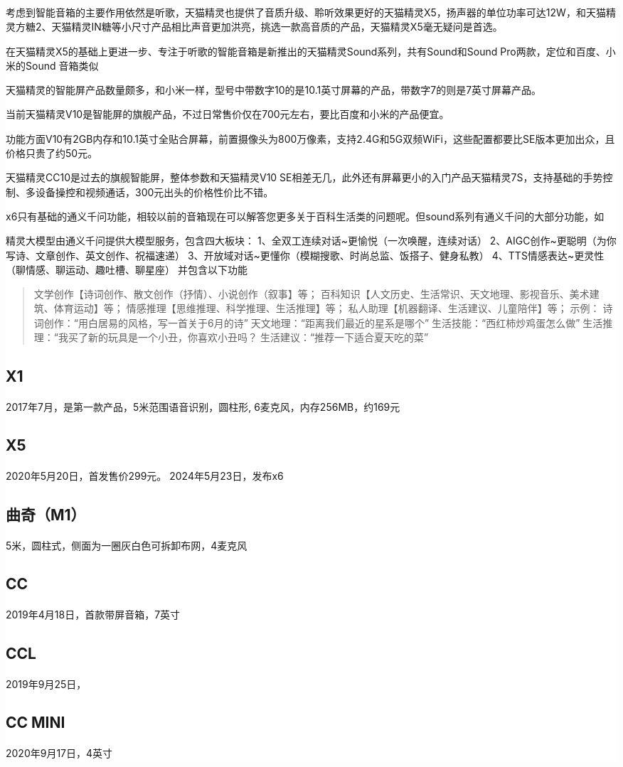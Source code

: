 考虑到智能音箱的主要作用依然是听歌，天猫精灵也提供了音质升级、聆听效果更好的天猫精灵X5，扬声器的单位功率可达12W，和天猫精灵方糖2、天猫精灵IN糖等小尺寸产品相比声音更加洪亮，挑选一款高音质的产品，天猫精灵X5毫无疑问是首选。

在天猫精灵X5的基础上更进一步、专注于听歌的智能音箱是新推出的天猫精灵Sound系列，共有Sound和Sound Pro两款，定位和百度、小米的Sound 音箱类似

天猫精灵的智能屏产品数量颇多，和小米一样，型号中带数字10的是10.1英寸屏幕的产品，带数字7的则是7英寸屏幕产品。

当前天猫精灵V10是智能屏的旗舰产品，不过日常售价仅在700元左右，要比百度和小米的产品便宜。

功能方面V10有2GB内存和10.1英寸全贴合屏幕，前置摄像头为800万像素，支持2.4G和5G双频WiFi，这些配置都要比SE版本更加出众，且价格只贵了约50元。

天猫精灵CC10是过去的旗舰智能屏，整体参数和天猫精灵V10 SE相差无几，此外还有屏幕更小的入门产品天猫精灵7S，支持基础的手势控制、多设备操控和视频通话，300元出头的价格性价比不错。

x6只有基础的通义千问功能，相较以前的音箱现在可以解答您更多关于百科生活类的问题呢。但sound系列有通义千问的大部分功能，如

精灵大模型由通义千问提供大模型服务，包含四大板块：
1、全双工连续对话~更愉悦（一次唤醒，连续对话）
2、AIGC创作~更聪明（为你写诗、文章创作、英文创作、祝福速递）
3、开放域对话~更懂你（模糊搜歌、时尚总监、饭搭子、健身私教）
4、TTS情感表达~更灵性（聊情感、聊运动、趣吐槽、聊星座）
并包含以下功能

> 文学创作【诗词创作、散文创作（抒情）、小说创作（叙事】等；
百科知识【人文历史、生活常识、天文地理、影视音乐、美术建筑、体育运动】等；
情感推理【思维推理、科学推理、生活推理】等；
私人助理【机器翻译、生活建议、儿童陪伴】等；
示例：
诗词创作：“用白居易的风格，写一首关于6月的诗”
天文地理：“距离我们最近的星系是哪个”
生活技能：“西红柿炒鸡蛋怎么做”
生活推理：“我买了新的玩具是一个小丑，你喜欢小丑吗？
生活建议：“推荐一下适合夏天吃的菜”
> 

## X1 
2017年7月，是第一款产品，5米范围语音识别，圆柱形, 6麦克风，内存256MB，约169元

## X5
2020年5月20日，首发售价299元。
2024年5月23日，发布x6

## 曲奇（M1）
5米，圆柱式，侧面为一圈灰白色可拆卸布网，4麦克风

## CC
2019年4月18日，首款带屏音箱，7英寸

## CCL
2019年9月25日，

## CC MINI
2020年9月17日，4英寸

